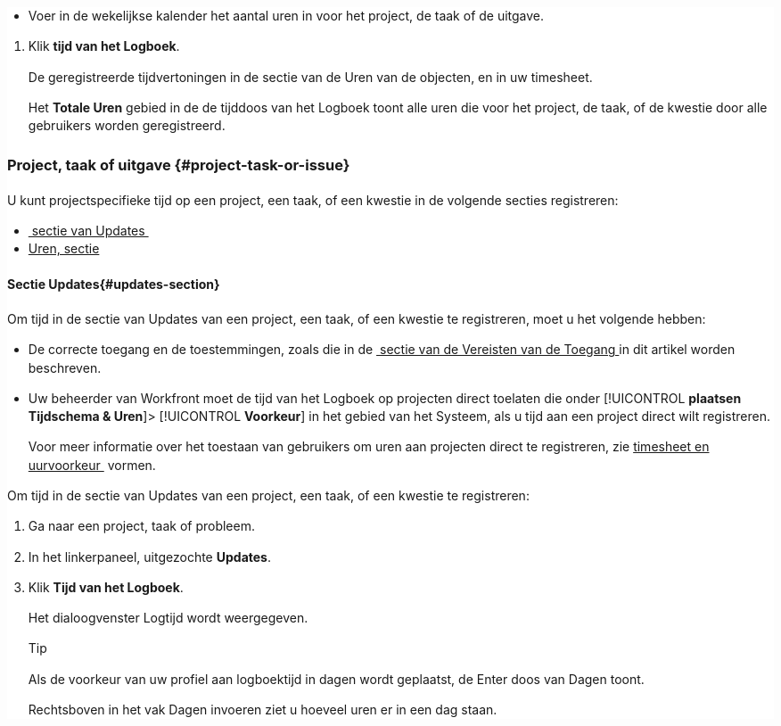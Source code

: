    * Voer in de wekelijkse kalender het aantal uren in voor het project, de taak of de uitgave.

1. Klik **tijd van het Logboek**.

   De geregistreerde tijdvertoningen in de sectie van de Uren van de objecten, en in uw timesheet.

   Het **Totale Uren** gebied in de de tijddoos van het Logboek toont alle uren die voor het project, de taak, of de kwestie door alle gebruikers worden geregistreerd.



### Project, taak of uitgave {#project-task-or-issue}

U kunt projectspecifieke tijd op een project, een taak, of een kwestie in de volgende secties registreren:

* [&#x200B; sectie van Updates &#x200B;](#updates-section)
* [Uren, sectie](#hours-section)

#### Sectie Updates{#updates-section}

Om tijd in de sectie van Updates van een project, een taak, of een kwestie te registreren, moet u het volgende hebben:

* De correcte toegang en de toestemmingen, zoals die in de [&#x200B; sectie van de Vereisten van de Toegang &#x200B;](#access-requirements) in dit artikel worden beschreven.

* Uw beheerder van Workfront moet de tijd van het Logboek op projecten direct toelaten die onder [!UICONTROL **plaatsen Tijdschema &amp; Uren**]> [!UICONTROL **Voorkeur**] in het gebied van het Systeem, als u tijd aan een project direct wilt registreren.

  Voor meer informatie over het toestaan van gebruikers om uren aan projecten direct te registreren, zie [&#x200B; timesheet en uurvoorkeur &#x200B;](../../administration-and-setup/set-up-workfront/configure-timesheets-schedules/timesheet-and-hour-preferences.md) vormen.

Om tijd in de sectie van Updates van een project, een taak, of een kwestie te registreren:

1. Ga naar een project, taak of probleem.
1. In het linkerpaneel, uitgezochte **Updates**.
1. Klik **Tijd van het Logboek**. 

   Het dialoogvenster Logtijd wordt weergegeven.

   >[!TIP]
   >
   >   Als de voorkeur van uw profiel aan logboektijd in dagen wordt geplaatst, de Enter doos van Dagen toont.
   >   
   >   Rechtsboven in het vak Dagen invoeren ziet u hoeveel uren er in een dag staan.
